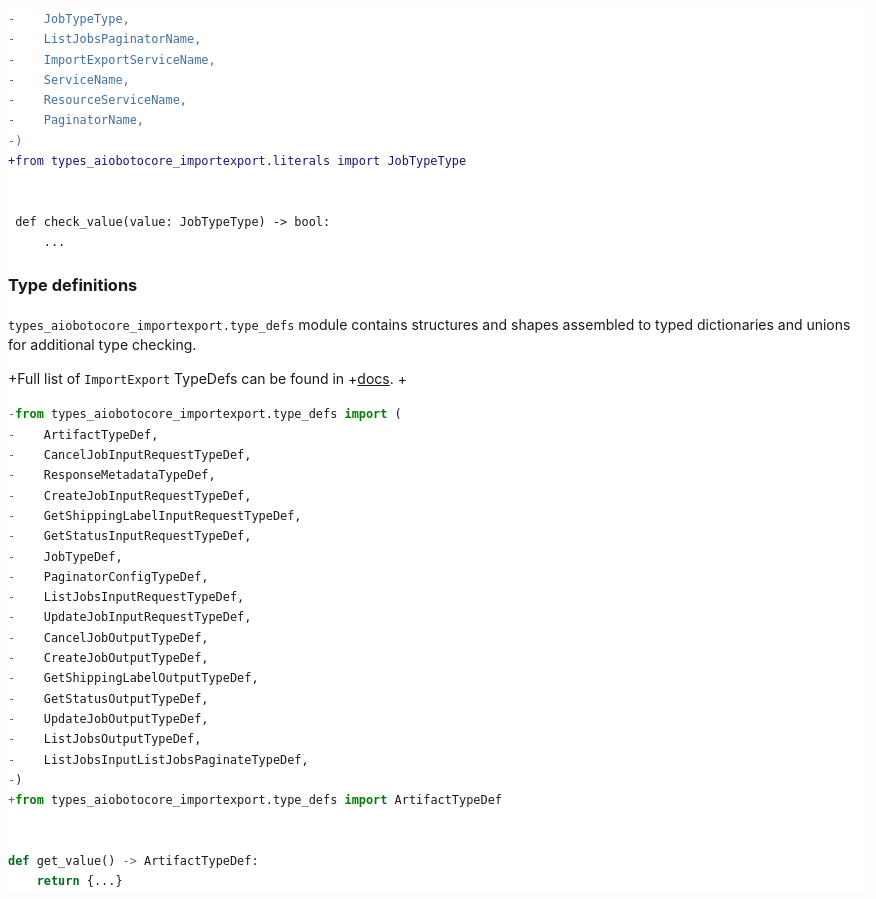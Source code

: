 ```diff
-    JobTypeType,
-    ListJobsPaginatorName,
-    ImportExportServiceName,
-    ServiceName,
-    ResourceServiceName,
-    PaginatorName,
-)
+from types_aiobotocore_importexport.literals import JobTypeType
 
 
 def check_value(value: JobTypeType) -> bool:
     ...
 ```
 
 <a id="type-definitions"></a>
 
 ### Type definitions
 
 `types_aiobotocore_importexport.type_defs` module contains structures and
 shapes assembled to typed dictionaries and unions for additional type checking.
 
+Full list of `ImportExport` TypeDefs can be found in
+[docs](https://youtype.github.io/types_aiobotocore_docs/types_aiobotocore_importexport/type_defs/).
+
 ```python
-from types_aiobotocore_importexport.type_defs import (
-    ArtifactTypeDef,
-    CancelJobInputRequestTypeDef,
-    ResponseMetadataTypeDef,
-    CreateJobInputRequestTypeDef,
-    GetShippingLabelInputRequestTypeDef,
-    GetStatusInputRequestTypeDef,
-    JobTypeDef,
-    PaginatorConfigTypeDef,
-    ListJobsInputRequestTypeDef,
-    UpdateJobInputRequestTypeDef,
-    CancelJobOutputTypeDef,
-    CreateJobOutputTypeDef,
-    GetShippingLabelOutputTypeDef,
-    GetStatusOutputTypeDef,
-    UpdateJobOutputTypeDef,
-    ListJobsOutputTypeDef,
-    ListJobsInputListJobsPaginateTypeDef,
-)
+from types_aiobotocore_importexport.type_defs import ArtifactTypeDef
 
 
 def get_value() -> ArtifactTypeDef:
     return {...}
 ```
 